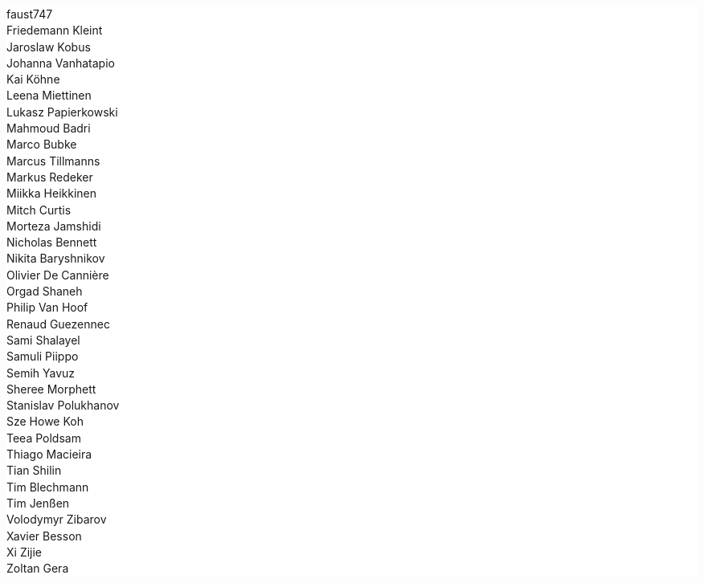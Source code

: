 faust747  
Friedemann Kleint  
Jaroslaw Kobus  
Johanna Vanhatapio  
Kai Köhne  
Leena Miettinen  
Lukasz Papierkowski  
Mahmoud Badri  
Marco Bubke  
Marcus Tillmanns  
Markus Redeker  
Miikka Heikkinen  
Mitch Curtis  
Morteza Jamshidi  
Nicholas Bennett  
Nikita Baryshnikov  
Olivier De Cannière  
Orgad Shaneh  
Philip Van Hoof  
Renaud Guezennec  
Sami Shalayel  
Samuli Piippo  
Semih Yavuz  
Sheree Morphett  
Stanislav Polukhanov  
Sze Howe Koh  
Teea Poldsam  
Thiago Macieira  
Tian Shilin  
Tim Blechmann  
Tim Jenßen  
Volodymyr Zibarov  
Xavier Besson  
Xi Zijie  
Zoltan Gera  
